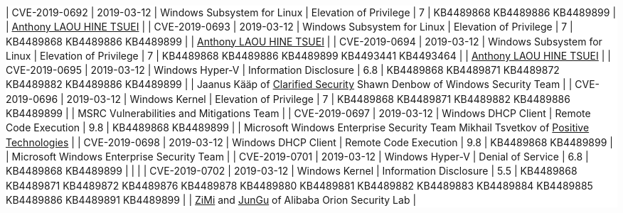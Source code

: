 | CVE-2019-0692 | 2019-03-12        | Windows Subsystem for Linux      | Elevation of Privilege  |        7   | KB4489868 KB4489886 KB4489899                                                                                                                         |            | <a href="https://twitter.com/anarcheuz">Anthony LAOU HINE TSUEI</a>                                                                                                                                                                                                                                                                                                |
| CVE-2019-0693 | 2019-03-12        | Windows Subsystem for Linux      | Elevation of Privilege  |        7   | KB4489868 KB4489886 KB4489899                                                                                                                         |            | <a href="https://twitter.com/anarcheuz">Anthony LAOU HINE TSUEI</a>                                                                                                                                                                                                                                                                                                |
| CVE-2019-0694 | 2019-03-12        | Windows Subsystem for Linux      | Elevation of Privilege  |        7   | KB4489868 KB4489886 KB4489899 KB4493441 KB4493464                                                                                                     |            | <a href="https://twitter.com/anarcheuz">Anthony LAOU HINE TSUEI</a>                                                                                                                                                                                                                                                                                                |
| CVE-2019-0695 | 2019-03-12        | Windows Hyper-V                  | Information Disclosure  |        6.8 | KB4489868 KB4489871 KB4489872 KB4489882 KB4489886 KB4489899                                                                                           |            | Jaanus Kääp of <a href="https://www.clarifiedsecurity.com/">Clarified Security</a> Shawn Denbow of Windows Security Team                                                                                                                                                                                                                                           |
| CVE-2019-0696 | 2019-03-12        | Windows Kernel                   | Elevation of Privilege  |        7   | KB4489868 KB4489871 KB4489882 KB4489886 KB4489899                                                                                                     |            | MSRC Vulnerabilities and Mitigations Team                                                                                                                                                                                                                                                                                                                          |
| CVE-2019-0697 | 2019-03-12        | Windows DHCP Client              | Remote Code Execution   |        9.8 | KB4489868 KB4489899                                                                                                                                   |            | Microsoft Windows Enterprise Security Team Mikhail Tsvetkov of <a href="https://www.ptsecurity.com">Positive Technologies</a>                                                                                                                                                                                                                                      |
| CVE-2019-0698 | 2019-03-12        | Windows DHCP Client              | Remote Code Execution   |        9.8 | KB4489868 KB4489899                                                                                                                                   |            | Microsoft Windows Enterprise Security Team                                                                                                                                                                                                                                                                                                                         |
| CVE-2019-0701 | 2019-03-12        | Windows Hyper-V                  | Denial of Service       |        6.8 | KB4489868 KB4489899                                                                                                                                   |            |                                                                                                                                                                                                                                                                                                                                                                    |
| CVE-2019-0702 | 2019-03-12        | Windows Kernel                   | Information Disclosure  |        5.5 | KB4489868 KB4489871 KB4489872 KB4489876 KB4489878 KB4489880 KB4489881 KB4489882 KB4489883 KB4489884 KB4489885 KB4489886 KB4489891 KB4489899           |            | <a href="https://twitter.com/YHZX_2013">ZiMi</a> and <a href="https://twitter.com/Bl1nnnk">JunGu</a> of Alibaba Orion Security Lab                                                                                                                                                                                                                                 |